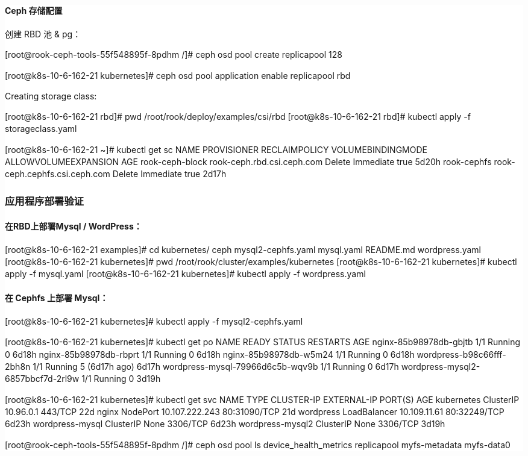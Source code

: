 
#### Ceph 存储配置

创建 RBD 池 & pg：

[root@rook-ceph-tools-55f548895f-8pdhm /]# ceph osd pool create replicapool 128

[root@k8s-10-6-162-21 kubernetes]# ceph osd pool application enable replicapool rbd

Creating storage class:

[root@k8s-10-6-162-21 rbd]# pwd
/root/rook/deploy/examples/csi/rbd
[root@k8s-10-6-162-21 rbd]# kubectl apply -f storageclass.yaml

[root@k8s-10-6-162-21 ~]# kubectl get sc
NAME                       PROVISIONER RECLAIMPOLICY VOLUMEBINDINGMODE ALLOWVOLUMEEXPANSION AGE
rook-ceph-block            rook-ceph.rbd.csi.ceph.com Delete Immediate true 5d20h
rook-cephfs                rook-ceph.cephfs.csi.ceph.com Delete Immediate true 2d17h

### 应用程序部署验证

#### 在RBD上部署Mysql / WordPress：

[root@k8s-10-6-162-21 examples]# cd kubernetes/
ceph mysql2-cephfs.yaml mysql.yaml README.md wordpress.yaml
[root@k8s-10-6-162-21 kubernetes]# pwd
/root/rook/cluster/examples/kubernetes
[root@k8s-10-6-162-21 kubernetes]# kubectl apply -f mysql.yaml 
[root@k8s-10-6-162-21 kubernetes]# kubectl apply -f wordpress.yaml 

#### 在 Cephfs 上部署 Mysql：

[root@k8s-10-6-162-21 kubernetes]# kubectl apply -f mysql2-cephfs.yaml 

[root@k8s-10-6-162-21 kubernetes]# kubectl get po
NAME                                                                   READY STATUS RESTARTS AGE
nginx-85b98978db-gbjtb                             1/1 Running 0 6d18h
nginx-85b98978db-rbprt                             1/1 Running 0 6d18h
nginx-85b98978db-w5m24                             1/1 Running 0 6d18h
wordpress-b98c66fff-2bh8n                          1/1 Running 5 (6d17h ago) 6d17h
wordpress-mysql-79966d6c5b-wqv9b                   1/1 Running 0 6d17h
wordpress-mysql2-6857bbcf7d-2rl9w                  1/1 Running 0 3d19h


[root@k8s-10-6-162-21 kubernetes]# kubectl get svc
NAME TYPE CLUSTER-IP EXTERNAL-IP PORT(S) AGE
kubernetes                           ClusterIP 10.96.0.1 <none> 443/TCP 22d
nginx                                NodePort 10.107.222.243 <none> 80:31090/TCP 21d
wordpress                            LoadBalancer 10.109.11.61 <pending> 80:32249/TCP 6d23h
wordpress-mysql                      ClusterIP None <none> 3306/TCP 6d23h
wordpress-mysql2                     ClusterIP None <none> 3306/TCP 3d19h


[root@rook-ceph-tools-55f548895f-8pdhm /]# ceph osd pool ls
device_health_metrics
replicapool
myfs-metadata
myfs-data0
